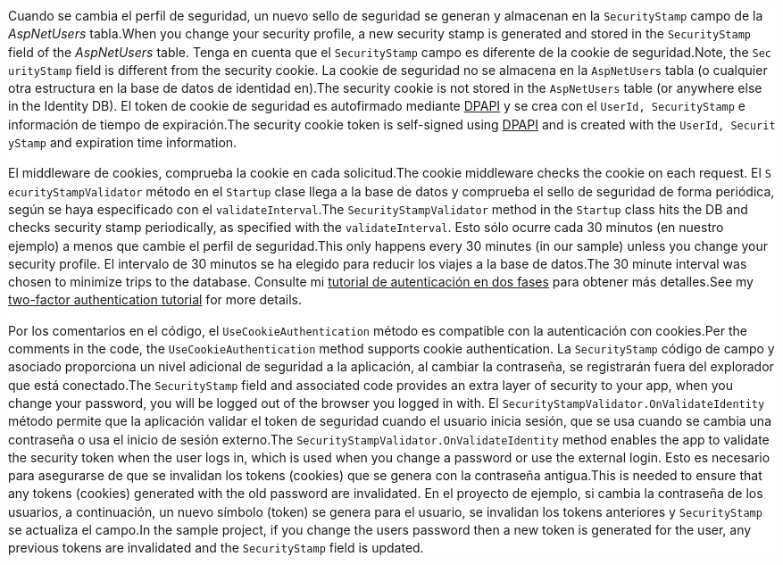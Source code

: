<span data-ttu-id="f8372-148">Cuando se cambia el perfil de seguridad, un nuevo sello de seguridad se generan y almacenan en la `SecurityStamp` campo de la *AspNetUsers* tabla.</span><span class="sxs-lookup"><span data-stu-id="f8372-148">When you change your security profile, a new security stamp is generated and stored in the `SecurityStamp` field of the *AspNetUsers* table.</span></span> <span data-ttu-id="f8372-149">Tenga en cuenta que el `SecurityStamp` campo es diferente de la cookie de seguridad.</span><span class="sxs-lookup"><span data-stu-id="f8372-149">Note, the `SecurityStamp` field is different from the security cookie.</span></span> <span data-ttu-id="f8372-150">La cookie de seguridad no se almacena en la `AspNetUsers` tabla (o cualquier otra estructura en la base de datos de identidad en).</span><span class="sxs-lookup"><span data-stu-id="f8372-150">The security cookie is not stored in the `AspNetUsers` table (or anywhere else in the Identity DB).</span></span> <span data-ttu-id="f8372-151">El token de cookie de seguridad es autofirmado mediante [DPAPI](https://msdn.microsoft.com/library/system.security.cryptography.protecteddata.aspx) y se crea con el `UserId, SecurityStamp` e información de tiempo de expiración.</span><span class="sxs-lookup"><span data-stu-id="f8372-151">The security cookie token is self-signed using [DPAPI](https://msdn.microsoft.com/library/system.security.cryptography.protecteddata.aspx) and is created with the `UserId, SecurityStamp` and expiration time information.</span></span>

<span data-ttu-id="f8372-152">El middleware de cookies, comprueba la cookie en cada solicitud.</span><span class="sxs-lookup"><span data-stu-id="f8372-152">The cookie middleware checks the cookie on each request.</span></span> <span data-ttu-id="f8372-153">El `SecurityStampValidator` método en el `Startup` clase llega a la base de datos y comprueba el sello de seguridad de forma periódica, según se haya especificado con el `validateInterval`.</span><span class="sxs-lookup"><span data-stu-id="f8372-153">The `SecurityStampValidator` method in the `Startup` class hits the DB and checks security stamp periodically, as specified with the `validateInterval`.</span></span> <span data-ttu-id="f8372-154">Esto sólo ocurre cada 30 minutos (en nuestro ejemplo) a menos que cambie el perfil de seguridad.</span><span class="sxs-lookup"><span data-stu-id="f8372-154">This only happens every 30 minutes (in our sample) unless you change your security profile.</span></span> <span data-ttu-id="f8372-155">El intervalo de 30 minutos se ha elegido para reducir los viajes a la base de datos.</span><span class="sxs-lookup"><span data-stu-id="f8372-155">The 30 minute interval was chosen to minimize trips to the database.</span></span> <span data-ttu-id="f8372-156">Consulte mi [tutorial de autenticación en dos fases](index.md) para obtener más detalles.</span><span class="sxs-lookup"><span data-stu-id="f8372-156">See my [two-factor authentication tutorial](index.md) for more details.</span></span>

<span data-ttu-id="f8372-157">Por los comentarios en el código, el `UseCookieAuthentication` método es compatible con la autenticación con cookies.</span><span class="sxs-lookup"><span data-stu-id="f8372-157">Per the comments in the code, the `UseCookieAuthentication` method supports cookie authentication.</span></span> <span data-ttu-id="f8372-158">La `SecurityStamp` código de campo y asociado proporciona un nivel adicional de seguridad a la aplicación, al cambiar la contraseña, se registrarán fuera del explorador que está conectado.</span><span class="sxs-lookup"><span data-stu-id="f8372-158">The `SecurityStamp` field and associated code provides an extra layer of security to your app, when you change your password, you will be logged out of the browser you logged in with.</span></span> <span data-ttu-id="f8372-159">El `SecurityStampValidator.OnValidateIdentity` método permite que la aplicación validar el token de seguridad cuando el usuario inicia sesión, que se usa cuando se cambia una contraseña o usa el inicio de sesión externo.</span><span class="sxs-lookup"><span data-stu-id="f8372-159">The `SecurityStampValidator.OnValidateIdentity` method enables the app to validate the security token when the user logs in, which is used when you change a password or use the external login.</span></span> <span data-ttu-id="f8372-160">Esto es necesario para asegurarse de que se invalidan los tokens (cookies) que se genera con la contraseña antigua.</span><span class="sxs-lookup"><span data-stu-id="f8372-160">This is needed to ensure that any tokens (cookies) generated with the old password are invalidated.</span></span> <span data-ttu-id="f8372-161">En el proyecto de ejemplo, si cambia la contraseña de los usuarios, a continuación, un nuevo símbolo (token) se genera para el usuario, se invalidan los tokens anteriores y `SecurityStamp` se actualiza el campo.</span><span class="sxs-lookup"><span data-stu-id="f8372-161">In the sample project, if you change the users password then a new token is generated for the user, any previous tokens are invalidated and the `SecurityStamp` field is updated.</span></span>
